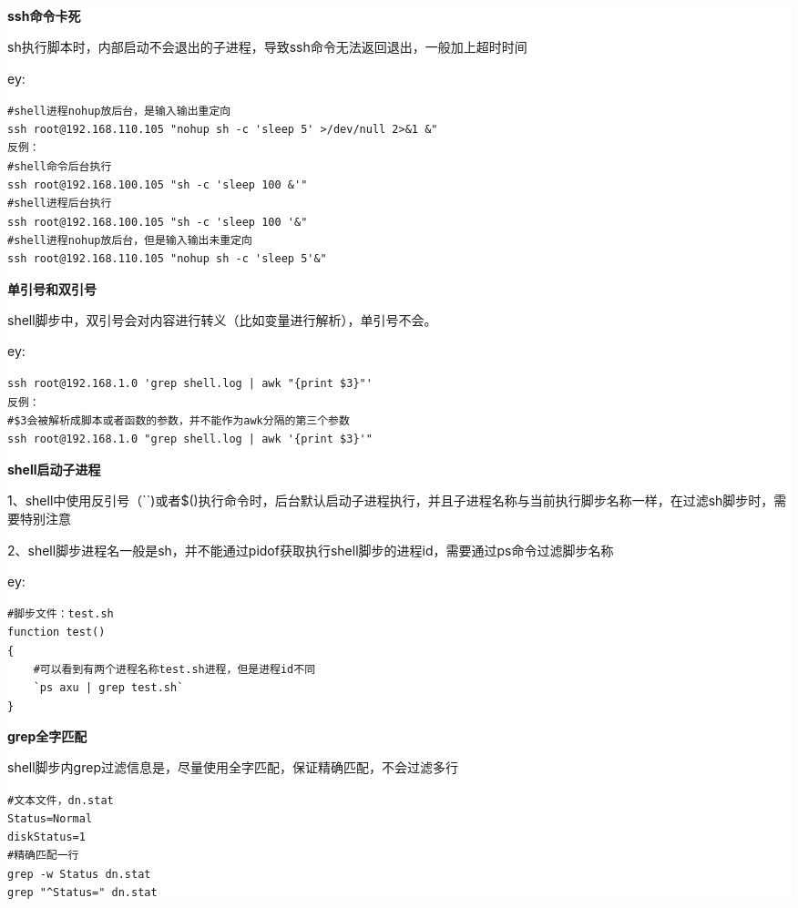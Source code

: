 **ssh命令卡死**

sh执行脚本时，内部启动不会退出的子进程，导致ssh命令无法返回退出，一般加上超时时间

ey:

```
#shell进程nohup放后台，是输入输出重定向
ssh root@192.168.110.105 "nohup sh -c 'sleep 5' >/dev/null 2>&1 &"
反例：
#shell命令后台执行
ssh root@192.168.100.105 "sh -c 'sleep 100 &'"
#shell进程后台执行
ssh root@192.168.100.105 "sh -c 'sleep 100 '&"
#shell进程nohup放后台，但是输入输出未重定向
ssh root@192.168.110.105 "nohup sh -c 'sleep 5'&"
```

**单引号和双引号**

shell脚步中，双引号会对内容进行转义（比如变量进行解析），单引号不会。

ey:

```
ssh root@192.168.1.0 'grep shell.log | awk "{print $3}"'
反例：
#$3会被解析成脚本或者函数的参数，并不能作为awk分隔的第三个参数
ssh root@192.168.1.0 "grep shell.log | awk '{print $3}'"
```

**shell启动子进程**

1、shell中使用反引号（``)或者$()执行命令时，后台默认启动子进程执行，并且子进程名称与当前执行脚步名称一样，在过滤sh脚步时，需要特别注意

2、shell脚步进程名一般是sh，并不能通过pidof获取执行shell脚步的进程id，需要通过ps命令过滤脚步名称

ey:

```
#脚步文件：test.sh
function test()
{
	#可以看到有两个进程名称test.sh进程，但是进程id不同
	`ps axu | grep test.sh`
}
```

**grep全字匹配**

shell脚步内grep过滤信息是，尽量使用全字匹配，保证精确匹配，不会过滤多行

```
#文本文件，dn.stat
Status=Normal
diskStatus=1
#精确匹配一行
grep -w Status dn.stat
grep "^Status=" dn.stat
```

